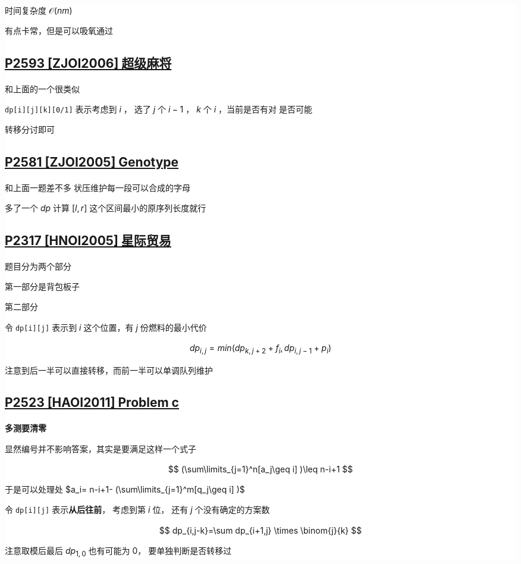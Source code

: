时间复杂度 $\mathcal{O}(nm)$

有点卡常，但是可以吸氧通过

## [P2593 [ZJOI2006] 超级麻将](https://www.luogu.com.cn/problem/P2593)

和上面的一个很类似

``dp[i][j][k][0/1]`` 表示考虑到 $i$ ， 选了 $j$ 个 $i-1$ ， $k$ 个 $i$ ，当前是否有对 是否可能

转移分讨即可

## [P2581 [ZJOI2005] Genotype](https://www.luogu.com.cn/problem/P2581)

和上面一题差不多 状压维护每一段可以合成的字母

多了一个 $dp$ 计算 $[l,r]$ 这个区间最小的原序列长度就行

## [P2317 [HNOI2005] 星际贸易](https://www.luogu.com.cn/problem/P2317)

题目分为两个部分

第一部分是背包板子

第二部分

令 ``dp[i][j]`` 表示到 $i$ 这个位置，有 $j$ 份燃料的最小代价

$$
dp_{i,j} = min(dp_{k,j+2}+f_i,dp_{i,j-1}+p_i)
$$

注意到后一半可以直接转移，而前一半可以单调队列维护

## [P2523 [HAOI2011] Problem c](https://www.luogu.com.cn/problem/P2523)

**多测要清零**

显然编号并不影响答案，其实是要满足这样一个式子

$$
(\sum\limits_{j=1}^n[a_j\geq i] )\leq n-i+1
$$

于是可以处理处 $a_i= n-i+1- (\sum\limits_{j=1}^m[q_j\geq i] )$

令 ``dp[i][j]`` 表示**从后往前**， 考虑到第 $i$ 位， 还有 $j$ 个没有确定的方案数

$$
dp_{i,j-k}=\sum dp_{i+1,j} \times \binom{j}{k}
$$

注意取模后最后 $dp_{1,0}$ 也有可能为 $0$， 要单独判断是否转移过
